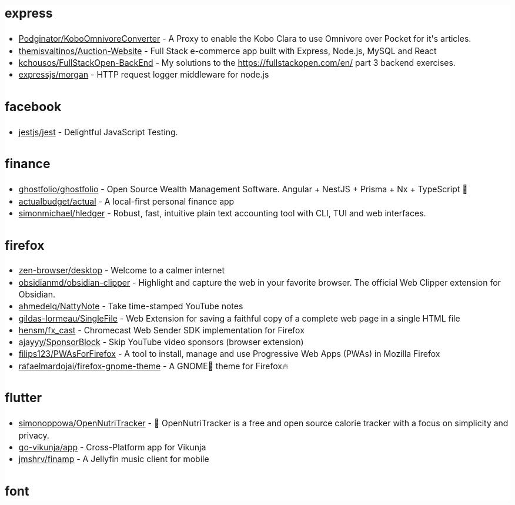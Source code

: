 ## express 

- [Podginator/KoboOmnivoreConverter](https://github.com/Podginator/KoboOmnivoreConverter) - A Proxy to enable the Kobo Clara to use Omnivore over Pocket for it's articles.
- [themisvaltinos/Auction-Website](https://github.com/themisvaltinos/Auction-Website) - Full Stack e-commerce app built with Express, Node.js, MySQL and React
- [kchousos/FullStackOpen-BackEnd](https://github.com/kchousos/FullStackOpen-BackEnd) - My solutions to the https://fullstackopen.com/en/ part 3  backend exercises.
- [expressjs/morgan](https://github.com/expressjs/morgan) - HTTP request logger middleware for node.js

## facebook 

- [jestjs/jest](https://github.com/jestjs/jest) - Delightful JavaScript Testing.

## finance 

- [ghostfolio/ghostfolio](https://github.com/ghostfolio/ghostfolio) - Open Source Wealth Management Software. Angular + NestJS + Prisma + Nx + TypeScript 🤍
- [actualbudget/actual](https://github.com/actualbudget/actual) - A local-first personal finance app
- [simonmichael/hledger](https://github.com/simonmichael/hledger) - Robust, fast, intuitive plain text accounting tool with CLI, TUI and web interfaces.

## firefox 

- [zen-browser/desktop](https://github.com/zen-browser/desktop) - Welcome to a calmer internet
- [obsidianmd/obsidian-clipper](https://github.com/obsidianmd/obsidian-clipper) - Highlight and capture the web in your favorite browser. The official Web Clipper extension for Obsidian.
- [ahmedelq/NattyNote](https://github.com/ahmedelq/NattyNote) - Take time-stamped YouTube notes
- [gildas-lormeau/SingleFile](https://github.com/gildas-lormeau/SingleFile) - Web Extension for saving a faithful copy of a complete web page in a single HTML file
- [hensm/fx_cast](https://github.com/hensm/fx_cast) - Chromecast Web Sender SDK implementation for Firefox
- [ajayyy/SponsorBlock](https://github.com/ajayyy/SponsorBlock) - Skip YouTube video sponsors (browser extension)
- [filips123/PWAsForFirefox](https://github.com/filips123/PWAsForFirefox) - A tool to install, manage and use Progressive Web Apps (PWAs) in Mozilla Firefox
- [rafaelmardojai/firefox-gnome-theme](https://github.com/rafaelmardojai/firefox-gnome-theme) - A GNOME👣 theme for Firefox🔥

## flutter 

- [simonoppowa/OpenNutriTracker](https://github.com/simonoppowa/OpenNutriTracker) - 🍴 OpenNutriTracker is a free and open source calorie tracker with a focus on simplicity and privacy.
- [go-vikunja/app](https://github.com/go-vikunja/app) - Cross-Platform app for Vikunja
- [jmshrv/finamp](https://github.com/jmshrv/finamp) - A Jellyfin music client for mobile

## font 
